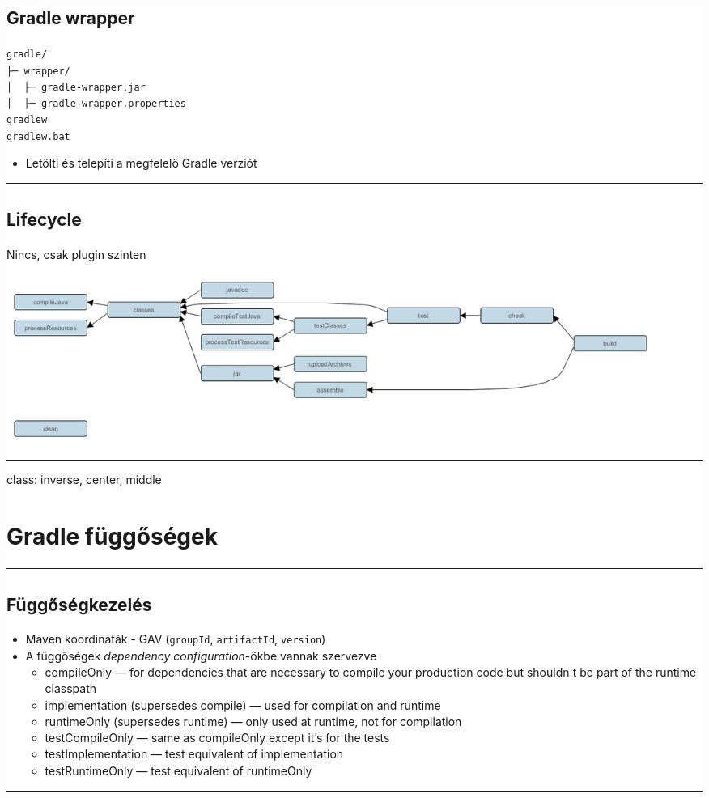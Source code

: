 
## Gradle wrapper


```
gradle/
├─ wrapper/
│  ├─ gradle-wrapper.jar
│  ├─ gradle-wrapper.properties
gradlew
gradlew.bat
```

* Letölti és telepíti a megfelelő Gradle verziót

---

## Lifecycle

Nincs, csak plugin szinten

<img src="images/javaPluginTasks.png" alt="Lifecycle" width="800"/>

---

class: inverse, center, middle

# Gradle függőségek

---

## Függőségkezelés

* Maven koordináták - GAV (`groupId`, `artifactId`, `version`)
* A függőségek _dependency configuration_-ökbe vannak szervezve
  * compileOnly — for dependencies that are necessary to compile your production code but shouldn't be part of the runtime classpath
  * implementation (supersedes compile) — used for compilation and runtime
  * runtimeOnly (supersedes runtime) — only used at runtime, not for compilation
  * testCompileOnly — same as compileOnly except it’s for the tests
  * testImplementation — test equivalent of implementation
  * testRuntimeOnly — test equivalent of runtimeOnly

---